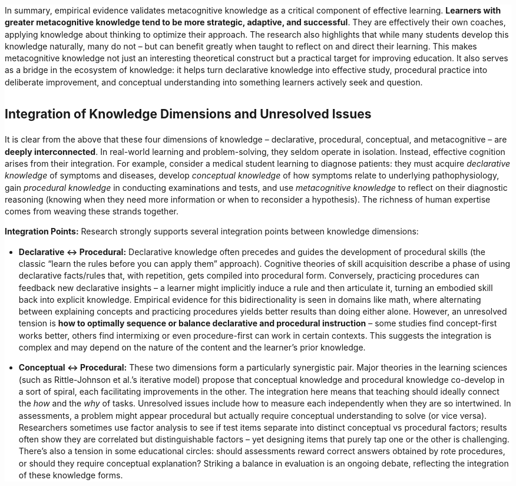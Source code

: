In summary, empirical evidence validates metacognitive knowledge as a critical component of effective learning. **Learners with greater metacognitive knowledge tend to be more strategic, adaptive, and successful**. They are effectively their own coaches, applying knowledge about thinking to optimize their approach. The research also highlights that while many students develop this knowledge naturally, many do not – but can benefit greatly when taught to reflect on and direct their learning. This makes metacognitive knowledge not just an interesting theoretical construct but a practical target for improving education. It also serves as a bridge in the ecosystem of knowledge: it helps turn declarative knowledge into effective study, procedural practice into deliberate improvement, and conceptual understanding into something learners actively seek and question.

## Integration of Knowledge Dimensions and Unresolved Issues

It is clear from the above that these four dimensions of knowledge – declarative, procedural, conceptual, and metacognitive – are **deeply interconnected**. In real-world learning and problem-solving, they seldom operate in isolation. Instead, effective cognition arises from their integration. For example, consider a medical student learning to diagnose patients: they must acquire *declarative knowledge* of symptoms and diseases, develop *conceptual knowledge* of how symptoms relate to underlying pathophysiology, gain *procedural knowledge* in conducting examinations and tests, and use *metacognitive knowledge* to reflect on their diagnostic reasoning (knowing when they need more information or when to reconsider a hypothesis). The richness of human expertise comes from weaving these strands together.

**Integration Points:** Research strongly supports several integration points between knowledge dimensions:

* **Declarative ↔ Procedural:** Declarative knowledge often precedes and guides the development of procedural skills (the classic “learn the rules before you can apply them” approach). Cognitive theories of skill acquisition describe a phase of using declarative facts/rules that, with repetition, gets compiled into procedural form. Conversely, practicing procedures can feedback new declarative insights – a learner might implicitly induce a rule and then articulate it, turning an embodied skill back into explicit knowledge. Empirical evidence for this bidirectionality is seen in domains like math, where alternating between explaining concepts and practicing procedures yields better results than doing either alone. However, an unresolved tension is **how to optimally sequence or balance declarative and procedural instruction** – some studies find concept-first works better, others find intermixing or even procedure-first can work in certain contexts. This suggests the integration is complex and may depend on the nature of the content and the learner’s prior knowledge.

* **Conceptual ↔ Procedural:** These two dimensions form a particularly synergistic pair. Major theories in the learning sciences (such as Rittle-Johnson et al.’s iterative model) propose that conceptual knowledge and procedural knowledge co-develop in a sort of spiral, each facilitating improvements in the other. The integration here means that teaching should ideally connect the *how* and the *why* of tasks. Unresolved issues include how to measure each independently when they are so intertwined. In assessments, a problem might appear procedural but actually require conceptual understanding to solve (or vice versa). Researchers sometimes use factor analysis to see if test items separate into distinct conceptual vs procedural factors; results often show they are correlated but distinguishable factors – yet designing items that purely tap one or the other is challenging. There’s also a tension in some educational circles: should assessments reward correct answers obtained by rote procedures, or should they require conceptual explanation? Striking a balance in evaluation is an ongoing debate, reflecting the integration of these knowledge forms.
